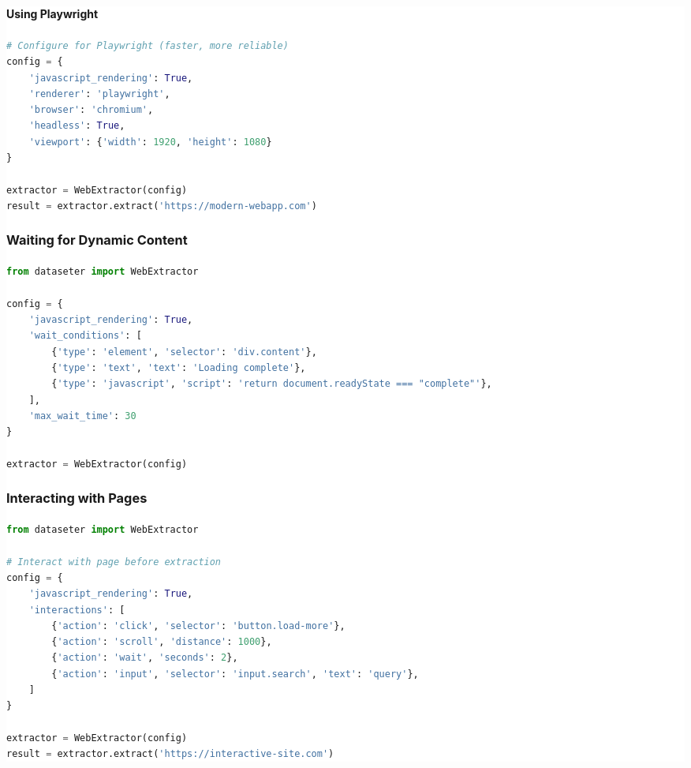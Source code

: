 #### Using Playwright

```python
# Configure for Playwright (faster, more reliable)
config = {
    'javascript_rendering': True,
    'renderer': 'playwright',
    'browser': 'chromium',
    'headless': True,
    'viewport': {'width': 1920, 'height': 1080}
}

extractor = WebExtractor(config)
result = extractor.extract('https://modern-webapp.com')
```

### Waiting for Dynamic Content

```python
from dataseter import WebExtractor

config = {
    'javascript_rendering': True,
    'wait_conditions': [
        {'type': 'element', 'selector': 'div.content'},
        {'type': 'text', 'text': 'Loading complete'},
        {'type': 'javascript', 'script': 'return document.readyState === "complete"'},
    ],
    'max_wait_time': 30
}

extractor = WebExtractor(config)
```

### Interacting with Pages

```python
from dataseter import WebExtractor

# Interact with page before extraction
config = {
    'javascript_rendering': True,
    'interactions': [
        {'action': 'click', 'selector': 'button.load-more'},
        {'action': 'scroll', 'distance': 1000},
        {'action': 'wait', 'seconds': 2},
        {'action': 'input', 'selector': 'input.search', 'text': 'query'},
    ]
}

extractor = WebExtractor(config)
result = extractor.extract('https://interactive-site.com')
```

